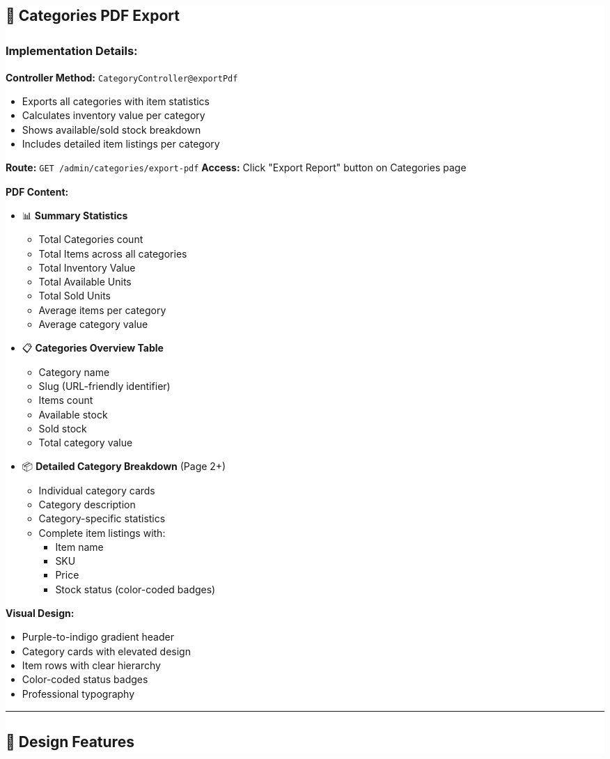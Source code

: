 
## 📁 Categories PDF Export

### Implementation Details:

**Controller Method:** `CategoryController@exportPdf`
- Exports all categories with item statistics
- Calculates inventory value per category
- Shows available/sold stock breakdown
- Includes detailed item listings per category

**Route:** `GET /admin/categories/export-pdf`
**Access:** Click "Export Report" button on Categories page

**PDF Content:**
- 📊 **Summary Statistics**
  - Total Categories count
  - Total Items across all categories
  - Total Inventory Value
  - Total Available Units
  - Total Sold Units
  - Average items per category
  - Average category value

- 📋 **Categories Overview Table**
  - Category name
  - Slug (URL-friendly identifier)
  - Items count
  - Available stock
  - Sold stock
  - Total category value

- 📦 **Detailed Category Breakdown** (Page 2+)
  - Individual category cards
  - Category description
  - Category-specific statistics
  - Complete item listings with:
    - Item name
    - SKU
    - Price
    - Stock status (color-coded badges)

**Visual Design:**
- Purple-to-indigo gradient header
- Category cards with elevated design
- Item rows with clear hierarchy
- Color-coded status badges
- Professional typography

---

## 🎨 Design Features
